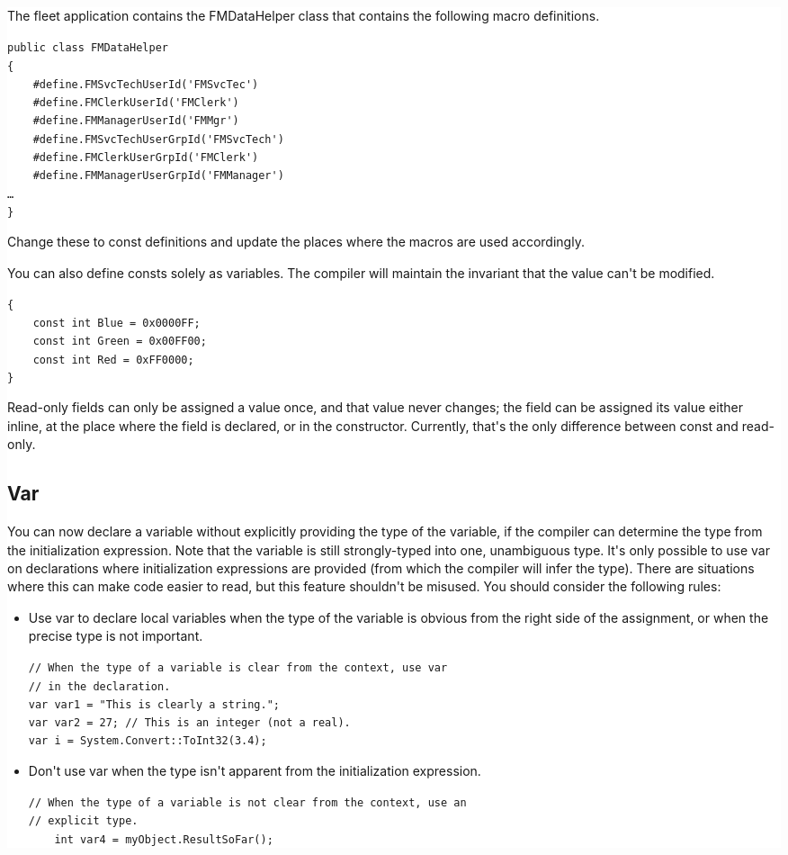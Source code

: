 The fleet application contains the FMDataHelper class that contains the following macro definitions.

```xpp
public class FMDataHelper
{
    #define.FMSvcTechUserId('FMSvcTec')
    #define.FMClerkUserId('FMClerk')
    #define.FMManagerUserId('FMMgr')
    #define.FMSvcTechUserGrpId('FMSvcTech')
    #define.FMClerkUserGrpId('FMClerk')
    #define.FMManagerUserGrpId('FMManager')
…
}
```

Change these to const definitions and update the places where the macros are used accordingly.

You can also define consts solely as variables. The compiler will maintain the invariant that the value can't be modified.

```xpp
{
    const int Blue = 0x0000FF;
    const int Green = 0x00FF00;
    const int Red = 0xFF0000;
}
```

Read-only fields can only be assigned a value once, and that value never changes; the field can be assigned its value either inline, at the place where the field is declared, or in the constructor. Currently, that's the only difference between const and read-only.

## Var

You can now declare a variable without explicitly providing the type of the variable, if the compiler can determine the type from the initialization expression. Note that the variable is still strongly-typed into one, unambiguous type. It's only possible to use var on declarations where initialization expressions are provided (from which the compiler will infer the type). There are situations where this can make code easier to read, but this feature shouldn't be misused. You should consider the following rules:

-   Use var to declare local variables when the type of the variable is obvious from the right side of the assignment, or when the precise type is not important.

    ```xpp
    // When the type of a variable is clear from the context, use var 
    // in the declaration. 
    var var1 = "This is clearly a string.";
    var var2 = 27; // This is an integer (not a real).
    var i = System.Convert::ToInt32(3.4);
    ````

-   Don't use var when the type isn't apparent from the initialization expression.

    ```xpp
    // When the type of a variable is not clear from the context, use an 
    // explicit type. 
        int var4 = myObject.ResultSoFar();
    ```
    